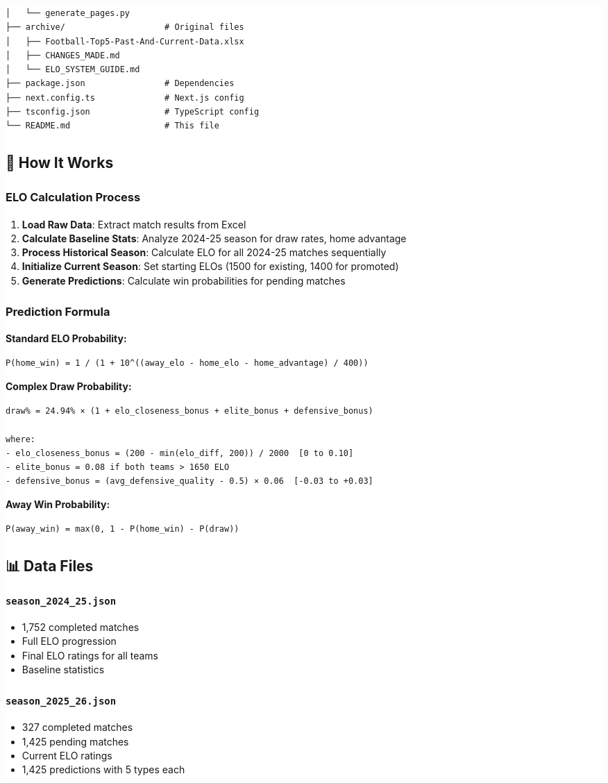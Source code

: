 ```
│   └── generate_pages.py
├── archive/                    # Original files
│   ├── Football-Top5-Past-And-Current-Data.xlsx
│   ├── CHANGES_MADE.md
│   └── ELO_SYSTEM_GUIDE.md
├── package.json                # Dependencies
├── next.config.ts              # Next.js config
├── tsconfig.json               # TypeScript config
└── README.md                   # This file
```

## 🔧 How It Works

### ELO Calculation Process

1. **Load Raw Data**: Extract match results from Excel
2. **Calculate Baseline Stats**: Analyze 2024-25 season for draw rates, home advantage
3. **Process Historical Season**: Calculate ELO for all 2024-25 matches sequentially
4. **Initialize Current Season**: Set starting ELOs (1500 for existing, 1400 for promoted)
5. **Generate Predictions**: Calculate win probabilities for pending matches

### Prediction Formula

**Standard ELO Probability:**
```
P(home_win) = 1 / (1 + 10^((away_elo - home_elo - home_advantage) / 400))
```

**Complex Draw Probability:**
```
draw% = 24.94% × (1 + elo_closeness_bonus + elite_bonus + defensive_bonus)

where:
- elo_closeness_bonus = (200 - min(elo_diff, 200)) / 2000  [0 to 0.10]
- elite_bonus = 0.08 if both teams > 1650 ELO
- defensive_bonus = (avg_defensive_quality - 0.5) × 0.06  [-0.03 to +0.03]
```

**Away Win Probability:**
```
P(away_win) = max(0, 1 - P(home_win) - P(draw))
```

## 📊 Data Files

### `season_2024_25.json`
- 1,752 completed matches
- Full ELO progression
- Final ELO ratings for all teams
- Baseline statistics

### `season_2025_26.json`
- 327 completed matches
- 1,425 pending matches
- Current ELO ratings
- 1,425 predictions with 5 types each
